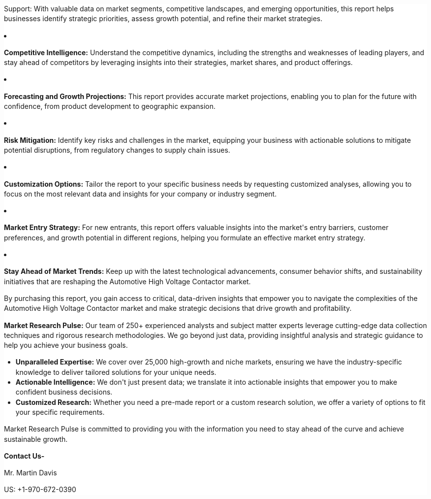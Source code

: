 Support:</strong> With valuable data on market segments, competitive landscapes, and emerging opportunities, this report helps businesses identify strategic priorities, assess growth potential, and refine their market strategies.</p></li><li><p><strong>Competitive Intelligence:</strong> Understand the competitive dynamics, including the strengths and weaknesses of leading players, and stay ahead of competitors by leveraging insights into their strategies, market shares, and product offerings.</p></li><li><p><strong>Forecasting and Growth Projections:</strong> This report provides accurate market projections, enabling you to plan for the future with confidence, from product development to geographic expansion.</p></li><li><p><strong>Risk Mitigation:</strong> Identify key risks and challenges in the market, equipping your business with actionable solutions to mitigate potential disruptions, from regulatory changes to supply chain issues.</p></li><li><p><strong>Customization Options:</strong> Tailor the report to your specific business needs by requesting customized analyses, allowing you to focus on the most relevant data and insights for your company or industry segment.</p></li><li><p><strong>Market Entry Strategy:</strong> For new entrants, this report offers valuable insights into the market's entry barriers, customer preferences, and growth potential in different regions, helping you formulate an effective market entry strategy.</p></li><li><p><strong>Stay Ahead of Market Trends:</strong> Keep up with the latest technological advancements, consumer behavior shifts, and sustainability initiatives that are reshaping the Automotive High Voltage Contactor market.</p></li></ol><p>By purchasing this report, you gain access to critical, data-driven insights that empower you to navigate the complexities of the Automotive High Voltage Contactor market and make strategic decisions that drive growth and profitability.</p><p><strong>Market Research Pulse:</strong>&nbsp;Our team of 250+ experienced analysts and subject matter experts leverage cutting-edge data collection techniques and rigorous research methodologies. We go beyond just data, providing insightful analysis and strategic guidance to help you achieve your business goals.</p><ul><li><strong>Unparalleled Expertise:</strong>&nbsp;We cover over 25,000 high-growth and niche markets, ensuring we have the industry-specific knowledge to deliver tailored solutions for your unique needs.</li><li><strong>Actionable Intelligence:</strong>&nbsp;We don't just present data; we translate it into actionable insights that empower you to make confident business decisions.</li><li><strong>Customized Research:</strong>&nbsp;Whether you need a pre-made report or a custom research solution, we offer a variety of options to fit your specific requirements.</li></ul><p>Market Research Pulse is committed to providing you with the information you need to stay ahead of the curve and achieve sustainable growth.</p><p><strong>Contact Us-</strong></p><p>Mr. Martin Davis</p><p>US: +1-970-672-0390</p>
